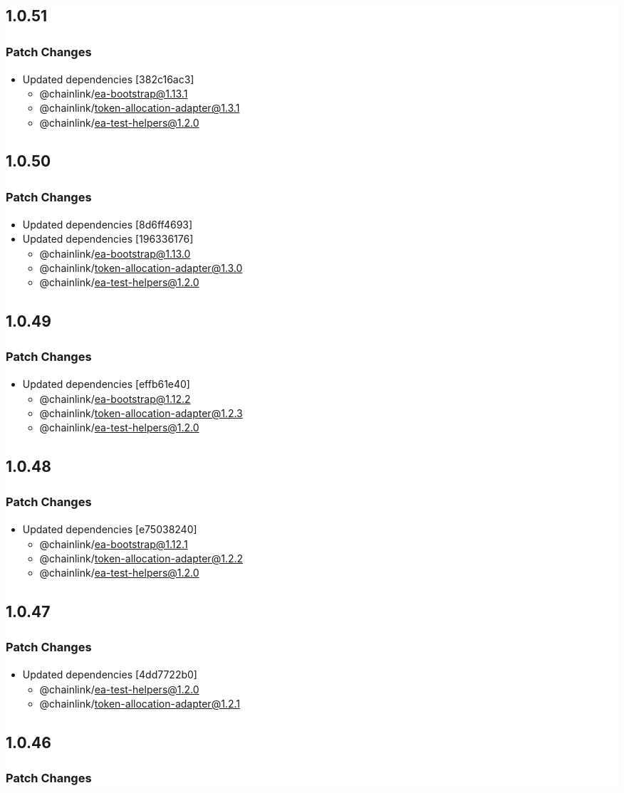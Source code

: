 ## 1.0.51

### Patch Changes

- Updated dependencies [382c16ac3]
  - @chainlink/ea-bootstrap@1.13.1
  - @chainlink/token-allocation-adapter@1.3.1
  - @chainlink/ea-test-helpers@1.2.0

## 1.0.50

### Patch Changes

- Updated dependencies [8d6ff4693]
- Updated dependencies [196336176]
  - @chainlink/ea-bootstrap@1.13.0
  - @chainlink/token-allocation-adapter@1.3.0
  - @chainlink/ea-test-helpers@1.2.0

## 1.0.49

### Patch Changes

- Updated dependencies [effb61e40]
  - @chainlink/ea-bootstrap@1.12.2
  - @chainlink/token-allocation-adapter@1.2.3
  - @chainlink/ea-test-helpers@1.2.0

## 1.0.48

### Patch Changes

- Updated dependencies [e75038240]
  - @chainlink/ea-bootstrap@1.12.1
  - @chainlink/token-allocation-adapter@1.2.2
  - @chainlink/ea-test-helpers@1.2.0

## 1.0.47

### Patch Changes

- Updated dependencies [4dd7722b0]
  - @chainlink/ea-test-helpers@1.2.0
  - @chainlink/token-allocation-adapter@1.2.1

## 1.0.46

### Patch Changes
